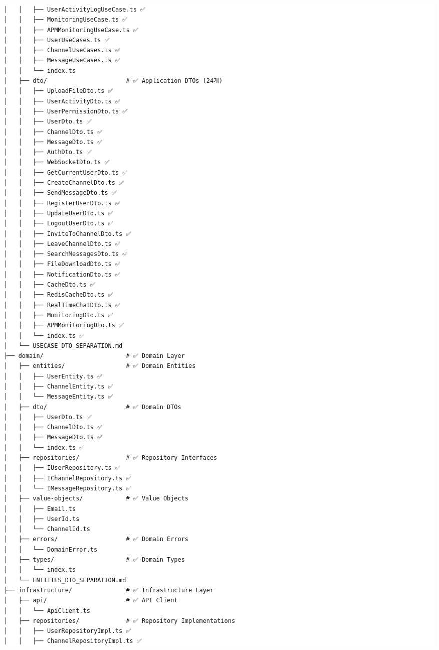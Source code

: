 ```
│   │   ├── UserActivityLogUseCase.ts ✅
│   │   ├── MonitoringUseCase.ts ✅
│   │   ├── APMMonitoringUseCase.ts ✅
│   │   ├── UserUseCases.ts ✅
│   │   ├── ChannelUseCases.ts ✅
│   │   ├── MessageUseCases.ts ✅
│   │   └── index.ts
│   ├── dto/                      # ✅ Application DTOs (24개)
│   │   ├── UploadFileDto.ts ✅
│   │   ├── UserActivityDto.ts ✅
│   │   ├── UserPermissionDto.ts ✅
│   │   ├── UserDto.ts ✅
│   │   ├── ChannelDto.ts ✅
│   │   ├── MessageDto.ts ✅
│   │   ├── AuthDto.ts ✅
│   │   ├── WebSocketDto.ts ✅
│   │   ├── GetCurrentUserDto.ts ✅
│   │   ├── CreateChannelDto.ts ✅
│   │   ├── SendMessageDto.ts ✅
│   │   ├── RegisterUserDto.ts ✅
│   │   ├── UpdateUserDto.ts ✅
│   │   ├── LogoutUserDto.ts ✅
│   │   ├── InviteToChannelDto.ts ✅
│   │   ├── LeaveChannelDto.ts ✅
│   │   ├── SearchMessagesDto.ts ✅
│   │   ├── FileDownloadDto.ts ✅
│   │   ├── NotificationDto.ts ✅
│   │   ├── CacheDto.ts ✅
│   │   ├── RedisCacheDto.ts ✅
│   │   ├── RealTimeChatDto.ts ✅
│   │   ├── MonitoringDto.ts ✅
│   │   ├── APMMonitoringDto.ts ✅
│   │   └── index.ts ✅
│   └── USECASE_DTO_SEPARATION.md
├── domain/                       # ✅ Domain Layer
│   ├── entities/                 # ✅ Domain Entities
│   │   ├── UserEntity.ts ✅
│   │   ├── ChannelEntity.ts ✅
│   │   └── MessageEntity.ts ✅
│   ├── dto/                      # ✅ Domain DTOs
│   │   ├── UserDto.ts ✅
│   │   ├── ChannelDto.ts ✅
│   │   ├── MessageDto.ts ✅
│   │   └── index.ts ✅
│   ├── repositories/             # ✅ Repository Interfaces
│   │   ├── IUserRepository.ts ✅
│   │   ├── IChannelRepository.ts ✅
│   │   └── IMessageRepository.ts ✅
│   ├── value-objects/            # ✅ Value Objects
│   │   ├── Email.ts
│   │   ├── UserId.ts
│   │   └── ChannelId.ts
│   ├── errors/                   # ✅ Domain Errors
│   │   └── DomainError.ts
│   ├── types/                    # ✅ Domain Types
│   │   └── index.ts
│   └── ENTITIES_DTO_SEPARATION.md
├── infrastructure/               # ✅ Infrastructure Layer
│   ├── api/                      # ✅ API Client
│   │   └── ApiClient.ts
│   ├── repositories/             # ✅ Repository Implementations
│   │   ├── UserRepositoryImpl.ts ✅
│   │   ├── ChannelRepositoryImpl.ts ✅
```
